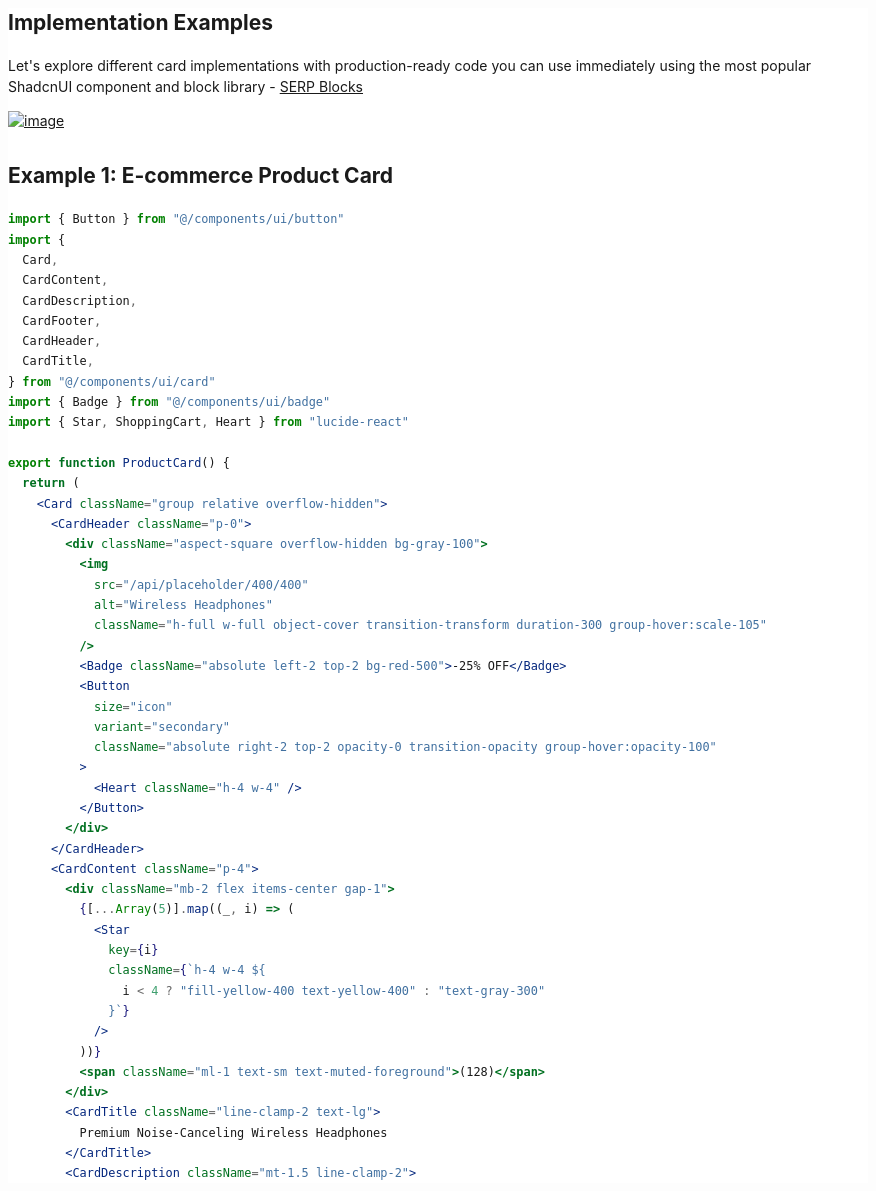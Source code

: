 ## Implementation Examples

Let's explore different card implementations with production-ready code you can use immediately using the most popular ShadcnUI component and block library - [SERP Blocks](https://serp.ly/serp-blocks)

<a href="https://serp.ly/serp-blocks" target="_blank">
<img width="966" height="728" alt="image" src="https://github.com/user-attachments/assets/73f6f02e-e3f7-491f-bfd4-446ad569bd84" />
</a>


## Example 1: E-commerce Product Card

```jsx
import { Button } from "@/components/ui/button"
import {
  Card,
  CardContent,
  CardDescription,
  CardFooter,
  CardHeader,
  CardTitle,
} from "@/components/ui/card"
import { Badge } from "@/components/ui/badge"
import { Star, ShoppingCart, Heart } from "lucide-react"

export function ProductCard() {
  return (
    <Card className="group relative overflow-hidden">
      <CardHeader className="p-0">
        <div className="aspect-square overflow-hidden bg-gray-100">
          <img
            src="/api/placeholder/400/400"
            alt="Wireless Headphones"
            className="h-full w-full object-cover transition-transform duration-300 group-hover:scale-105"
          />
          <Badge className="absolute left-2 top-2 bg-red-500">-25% OFF</Badge>
          <Button
            size="icon"
            variant="secondary"
            className="absolute right-2 top-2 opacity-0 transition-opacity group-hover:opacity-100"
          >
            <Heart className="h-4 w-4" />
          </Button>
        </div>
      </CardHeader>
      <CardContent className="p-4">
        <div className="mb-2 flex items-center gap-1">
          {[...Array(5)].map((_, i) => (
            <Star
              key={i}
              className={`h-4 w-4 ${
                i < 4 ? "fill-yellow-400 text-yellow-400" : "text-gray-300"
              }`}
            />
          ))}
          <span className="ml-1 text-sm text-muted-foreground">(128)</span>
        </div>
        <CardTitle className="line-clamp-2 text-lg">
          Premium Noise-Canceling Wireless Headphones
        </CardTitle>
        <CardDescription className="mt-1.5 line-clamp-2">
```